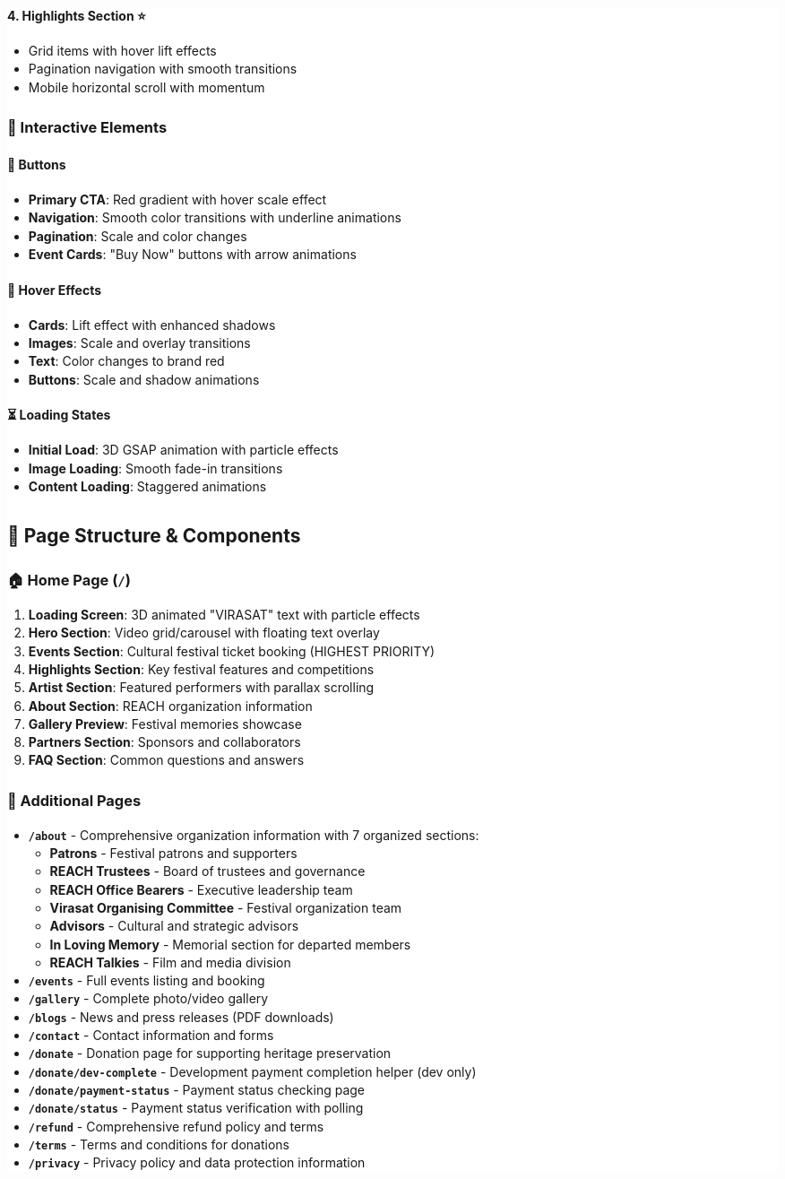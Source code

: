 #### 4. **Highlights Section** ⭐
- Grid items with hover lift effects
- Pagination navigation with smooth transitions
- Mobile horizontal scroll with momentum

### 🎯 Interactive Elements

#### 🔘 Buttons
- **Primary CTA**: Red gradient with hover scale effect
- **Navigation**: Smooth color transitions with underline animations
- **Pagination**: Scale and color changes
- **Event Cards**: "Buy Now" buttons with arrow animations

#### 🎨 Hover Effects
- **Cards**: Lift effect with enhanced shadows
- **Images**: Scale and overlay transitions
- **Text**: Color changes to brand red
- **Buttons**: Scale and shadow animations

#### ⏳ Loading States
- **Initial Load**: 3D GSAP animation with particle effects
- **Image Loading**: Smooth fade-in transitions
- **Content Loading**: Staggered animations

## 🎪 Page Structure & Components

### 🏠 Home Page (`/`)
1. **Loading Screen**: 3D animated "VIRASAT" text with particle effects
2. **Hero Section**: Video grid/carousel with floating text overlay
3. **Events Section**: Cultural festival ticket booking (HIGHEST PRIORITY)
4. **Highlights Section**: Key festival features and competitions
5. **Artist Section**: Featured performers with parallax scrolling
6. **About Section**: REACH organization information
7. **Gallery Preview**: Festival memories showcase
8. **Partners Section**: Sponsors and collaborators
9. **FAQ Section**: Common questions and answers

### 📄 Additional Pages
- **`/about`** - Comprehensive organization information with 7 organized sections:
  - **Patrons** - Festival patrons and supporters
  - **REACH Trustees** - Board of trustees and governance
  - **REACH Office Bearers** - Executive leadership team
  - **Virasat Organising Committee** - Festival organization team
  - **Advisors** - Cultural and strategic advisors
  - **In Loving Memory** - Memorial section for departed members
  - **REACH Talkies** - Film and media division
- **`/events`** - Full events listing and booking
- **`/gallery`** - Complete photo/video gallery
- **`/blogs`** - News and press releases (PDF downloads)
- **`/contact`** - Contact information and forms
- **`/donate`** - Donation page for supporting heritage preservation
- **`/donate/dev-complete`** - Development payment completion helper (dev only)
- **`/donate/payment-status`** - Payment status checking page
- **`/donate/status`** - Payment status verification with polling
- **`/refund`** - Comprehensive refund policy and terms
- **`/terms`** - Terms and conditions for donations
- **`/privacy`** - Privacy policy and data protection information
